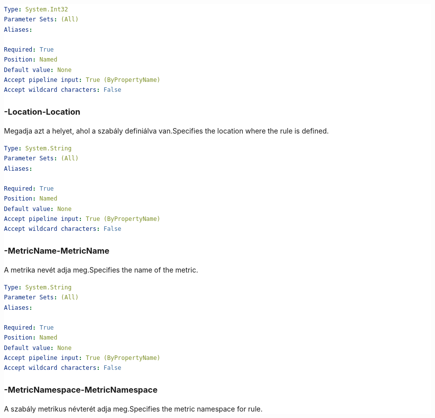 ```yaml
Type: System.Int32
Parameter Sets: (All)
Aliases:

Required: True
Position: Named
Default value: None
Accept pipeline input: True (ByPropertyName)
Accept wildcard characters: False
```

### <span data-ttu-id="00f32-125">-Location</span><span class="sxs-lookup"><span data-stu-id="00f32-125">-Location</span></span>
<span data-ttu-id="00f32-126">Megadja azt a helyet, ahol a szabály definiálva van.</span><span class="sxs-lookup"><span data-stu-id="00f32-126">Specifies the location where the rule is defined.</span></span>

```yaml
Type: System.String
Parameter Sets: (All)
Aliases:

Required: True
Position: Named
Default value: None
Accept pipeline input: True (ByPropertyName)
Accept wildcard characters: False
```

### <span data-ttu-id="00f32-127">-MetricName</span><span class="sxs-lookup"><span data-stu-id="00f32-127">-MetricName</span></span>
<span data-ttu-id="00f32-128">A metrika nevét adja meg.</span><span class="sxs-lookup"><span data-stu-id="00f32-128">Specifies the name of the metric.</span></span>

```yaml
Type: System.String
Parameter Sets: (All)
Aliases:

Required: True
Position: Named
Default value: None
Accept pipeline input: True (ByPropertyName)
Accept wildcard characters: False
```

### <span data-ttu-id="00f32-129">-MetricNamespace</span><span class="sxs-lookup"><span data-stu-id="00f32-129">-MetricNamespace</span></span>
<span data-ttu-id="00f32-130">A szabály metrikus névterét adja meg.</span><span class="sxs-lookup"><span data-stu-id="00f32-130">Specifies the metric namespace for rule.</span></span>
